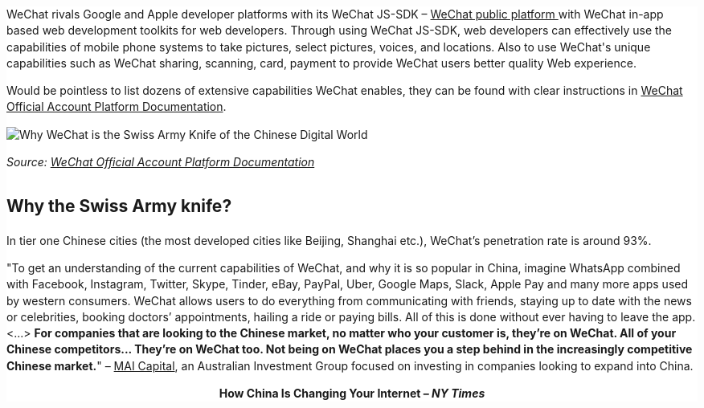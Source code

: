 <p>WeChat rivals Google and Apple developer platforms with its WeChat JS-SDK – <a href="https://mp.weixin.qq.com/cgi-bin/loginpage?t=wxm2-login&amp;lang=zh_CN">WeChat public platform </a>with WeChat in-app based web development toolkits for web developers. Through using WeChat JS-SDK, web developers can effectively use the capabilities of mobile phone systems to take pictures, select pictures, voices, and locations. Also to use WeChat's unique capabilities such as WeChat sharing, scanning, card, payment to provide WeChat users better quality Web experience.</p>
<p>Would be pointless to list dozens of extensive capabilities WeChat enables, they can be found with clear instructions in <a href="https://mp.weixin.qq.com/wiki?t=resource/res_main&amp;id=mp1445241432">WeChat Official Account Platform Documentation</a>. </p>
<p><img class="aligncenter size-full wp-image-28556" src="https://s3-us-west-2.amazonaws.com/go-medici/uploads/2017/11/wechat3.png" alt="Why WeChat is the Swiss Army Knife of the Chinese Digital World" width="1364" height="1264" /></p>
<p><i>Source: </i><a href="https://mp.weixin.qq.com/wiki?t=resource/res_main&amp;id=mp1445241432"><i>WeChat Official Account Platform Documentation</i></a></p>
<h2>Why the Swiss Army knife?</h2>
<p>In tier one Chinese cities (the most developed cities like Beijing, Shanghai etc.), WeChat’s penetration rate is around 93%. </p>
<p>"To get an understanding of the current capabilities of WeChat, and why it is so popular in China, imagine WhatsApp combined with Facebook, Instagram, Twitter, Skype, Tinder, eBay, PayPal, Uber, Google Maps, Slack, Apple Pay and many more apps used by western consumers. WeChat allows users to do everything from communicating with friends, staying up to date with the news or celebrities, booking doctors’ appointments, hailing a ride or paying bills. All of this is done without ever having to leave the app. &lt;...&gt; <b>For companies that are looking to the Chinese market, no matter who your customer is, they’re on WeChat. All of your Chinese competitors... They’re on WeChat too. Not being on WeChat places you a step behind in the increasingly competitive Chinese market.</b>" – <a href="http://maicapital.com/news/wechat-explained">MAI Capital</a>, an Australian Investment Group focused on investing in companies looking to expand into China.</p>
<div align="center"><iframe id="nyt_video_player" title="New York Times Video - Embed Player" src="https://static01.nyt.com/video/players/offsite/index.html?videoId=100000004574648" width="480" height="321" frameborder="0" marginwidth="0" marginheight="0" scrolling="no" allowfullscreen="allowfullscreen"></iframe></div>
<p style="text-align: center;"><b>How China Is Changing Your Internet – </b><b><i>NY Times</i></b></p>
